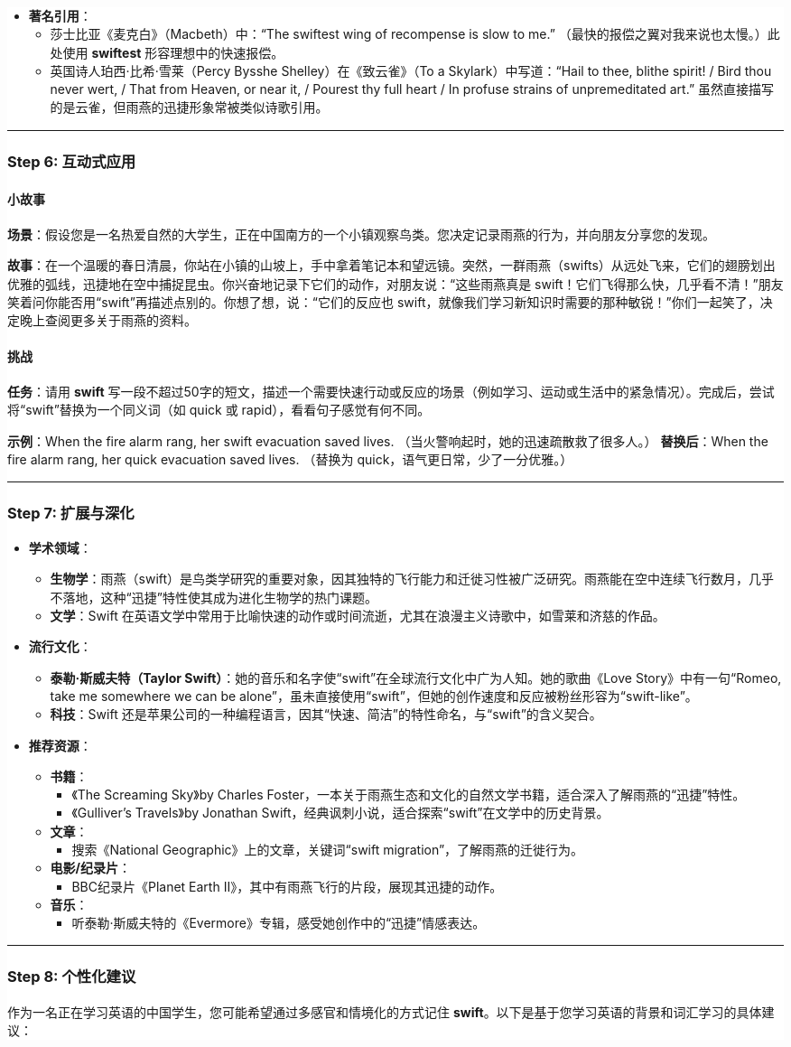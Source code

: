 - **著名引用**：
  - 莎士比亚《麦克白》（Macbeth）中：“The swiftest wing of recompense is slow to me.” （最快的报偿之翼对我来说也太慢。）此处使用 **swiftest** 形容理想中的快速报偿。
  - 英国诗人珀西·比希·雪莱（Percy Bysshe Shelley）在《致云雀》（To a Skylark）中写道：“Hail to thee, blithe spirit! / Bird thou never wert, / That from Heaven, or near it, / Pourest thy full heart / In profuse strains of unpremeditated art.” 虽然直接描写的是云雀，但雨燕的迅捷形象常被类似诗歌引用。

---

### Step 6: 互动式应用

#### 小故事
**场景**：假设您是一名热爱自然的大学生，正在中国南方的一个小镇观察鸟类。您决定记录雨燕的行为，并向朋友分享您的发现。

**故事**：在一个温暖的春日清晨，你站在小镇的山坡上，手中拿着笔记本和望远镜。突然，一群雨燕（swifts）从远处飞来，它们的翅膀划出优雅的弧线，迅捷地在空中捕捉昆虫。你兴奋地记录下它们的动作，对朋友说：“这些雨燕真是 swift！它们飞得那么快，几乎看不清！”朋友笑着问你能否用“swift”再描述点别的。你想了想，说：“它们的反应也 swift，就像我们学习新知识时需要的那种敏锐！”你们一起笑了，决定晚上查阅更多关于雨燕的资料。

#### 挑战
**任务**：请用 **swift** 写一段不超过50字的短文，描述一个需要快速行动或反应的场景（例如学习、运动或生活中的紧急情况）。完成后，尝试将“swift”替换为一个同义词（如 quick 或 rapid），看看句子感觉有何不同。

**示例**：When the fire alarm rang, her swift evacuation saved lives. （当火警响起时，她的迅速疏散救了很多人。）
**替换后**：When the fire alarm rang, her quick evacuation saved lives. （替换为 quick，语气更日常，少了一分优雅。）

---

### Step 7: 扩展与深化

- **学术领域**：
  - **生物学**：雨燕（swift）是鸟类学研究的重要对象，因其独特的飞行能力和迁徙习性被广泛研究。雨燕能在空中连续飞行数月，几乎不落地，这种“迅捷”特性使其成为进化生物学的热门课题。
  - **文学**：Swift 在英语文学中常用于比喻快速的动作或时间流逝，尤其在浪漫主义诗歌中，如雪莱和济慈的作品。

- **流行文化**：
  - **泰勒·斯威夫特（Taylor Swift）**：她的音乐和名字使“swift”在全球流行文化中广为人知。她的歌曲《Love Story》中有一句“Romeo, take me somewhere we can be alone”，虽未直接使用“swift”，但她的创作速度和反应被粉丝形容为“swift-like”。
  - **科技**：Swift 还是苹果公司的一种编程语言，因其“快速、简洁”的特性命名，与“swift”的含义契合。

- **推荐资源**：
  - **书籍**：
    - 《The Screaming Sky》by Charles Foster，一本关于雨燕生态和文化的自然文学书籍，适合深入了解雨燕的“迅捷”特性。
    - 《Gulliver’s Travels》by Jonathan Swift，经典讽刺小说，适合探索“swift”在文学中的历史背景。
  - **文章**：
    - 搜索《National Geographic》上的文章，关键词“swift migration”，了解雨燕的迁徙行为。
  - **电影/纪录片**：
    - BBC纪录片《Planet Earth II》，其中有雨燕飞行的片段，展现其迅捷的动作。
  - **音乐**：
    - 听泰勒·斯威夫特的《Evermore》专辑，感受她创作中的“迅捷”情感表达。

---

### Step 8: 个性化建议

作为一名正在学习英语的中国学生，您可能希望通过多感官和情境化的方式记住 **swift**。以下是基于您学习英语的背景和词汇学习的具体建议：
